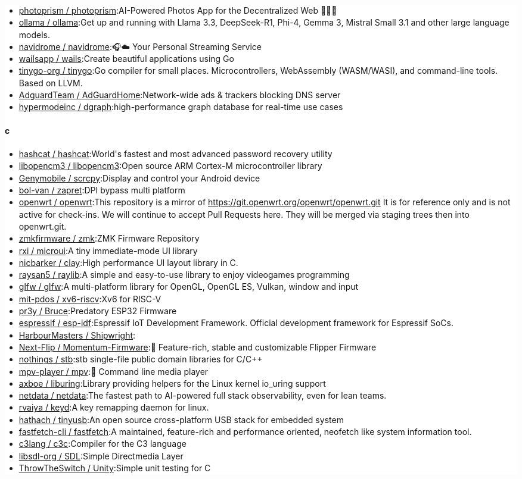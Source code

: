 * [photoprism / photoprism](https://github.com/photoprism/photoprism):AI-Powered Photos App for the Decentralized Web 🌈💎✨
* [ollama / ollama](https://github.com/ollama/ollama):Get up and running with Llama 3.3, DeepSeek-R1, Phi-4, Gemma 3, Mistral Small 3.1 and other large language models.
* [navidrome / navidrome](https://github.com/navidrome/navidrome):🎧☁️ Your Personal Streaming Service
* [wailsapp / wails](https://github.com/wailsapp/wails):Create beautiful applications using Go
* [tinygo-org / tinygo](https://github.com/tinygo-org/tinygo):Go compiler for small places. Microcontrollers, WebAssembly (WASM/WASI), and command-line tools. Based on LLVM.
* [AdguardTeam / AdGuardHome](https://github.com/AdguardTeam/AdGuardHome):Network-wide ads & trackers blocking DNS server
* [hypermodeinc / dgraph](https://github.com/hypermodeinc/dgraph):high-performance graph database for real-time use cases

#### c
* [hashcat / hashcat](https://github.com/hashcat/hashcat):World's fastest and most advanced password recovery utility
* [libopencm3 / libopencm3](https://github.com/libopencm3/libopencm3):Open source ARM Cortex-M microcontroller library
* [Genymobile / scrcpy](https://github.com/Genymobile/scrcpy):Display and control your Android device
* [bol-van / zapret](https://github.com/bol-van/zapret):DPI bypass multi platform
* [openwrt / openwrt](https://github.com/openwrt/openwrt):This repository is a mirror of https://git.openwrt.org/openwrt/openwrt.git It is for reference only and is not active for check-ins. We will continue to accept Pull Requests here. They will be merged via staging trees then into openwrt.git.
* [zmkfirmware / zmk](https://github.com/zmkfirmware/zmk):ZMK Firmware Repository
* [rxi / microui](https://github.com/rxi/microui):A tiny immediate-mode UI library
* [nicbarker / clay](https://github.com/nicbarker/clay):High performance UI layout library in C.
* [raysan5 / raylib](https://github.com/raysan5/raylib):A simple and easy-to-use library to enjoy videogames programming
* [glfw / glfw](https://github.com/glfw/glfw):A multi-platform library for OpenGL, OpenGL ES, Vulkan, window and input
* [mit-pdos / xv6-riscv](https://github.com/mit-pdos/xv6-riscv):Xv6 for RISC-V
* [pr3y / Bruce](https://github.com/pr3y/Bruce):Predatory ESP32 Firmware
* [espressif / esp-idf](https://github.com/espressif/esp-idf):Espressif IoT Development Framework. Official development framework for Espressif SoCs.
* [HarbourMasters / Shipwright](https://github.com/HarbourMasters/Shipwright):
* [Next-Flip / Momentum-Firmware](https://github.com/Next-Flip/Momentum-Firmware):🐬 Feature-rich, stable and customizable Flipper Firmware
* [nothings / stb](https://github.com/nothings/stb):stb single-file public domain libraries for C/C++
* [mpv-player / mpv](https://github.com/mpv-player/mpv):🎥 Command line media player
* [axboe / liburing](https://github.com/axboe/liburing):Library providing helpers for the Linux kernel io_uring support
* [netdata / netdata](https://github.com/netdata/netdata):The fastest path to AI-powered full stack observability, even for lean teams.
* [rvaiya / keyd](https://github.com/rvaiya/keyd):A key remapping daemon for linux.
* [hathach / tinyusb](https://github.com/hathach/tinyusb):An open source cross-platform USB stack for embedded system
* [fastfetch-cli / fastfetch](https://github.com/fastfetch-cli/fastfetch):A maintained, feature-rich and performance oriented, neofetch like system information tool.
* [c3lang / c3c](https://github.com/c3lang/c3c):Compiler for the C3 language
* [libsdl-org / SDL](https://github.com/libsdl-org/SDL):Simple Directmedia Layer
* [ThrowTheSwitch / Unity](https://github.com/ThrowTheSwitch/Unity):Simple unit testing for C
